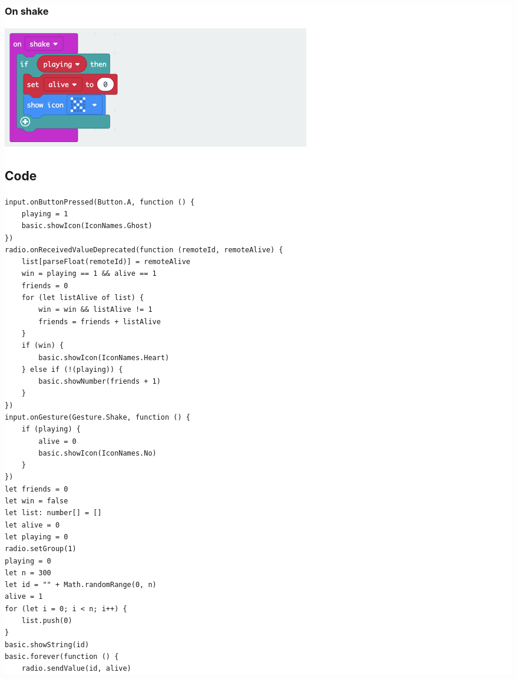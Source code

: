 ### On shake
<img src="images/ghoust-onshake.png" width="512" />

## Code
```
input.onButtonPressed(Button.A, function () {
    playing = 1
    basic.showIcon(IconNames.Ghost)
})
radio.onReceivedValueDeprecated(function (remoteId, remoteAlive) {
    list[parseFloat(remoteId)] = remoteAlive
    win = playing == 1 && alive == 1
    friends = 0
    for (let listAlive of list) {
        win = win && listAlive != 1
        friends = friends + listAlive
    }
    if (win) {
        basic.showIcon(IconNames.Heart)
    } else if (!(playing)) {
        basic.showNumber(friends + 1)
    }
})
input.onGesture(Gesture.Shake, function () {
    if (playing) {
        alive = 0
        basic.showIcon(IconNames.No)
    }
})
let friends = 0
let win = false
let list: number[] = []
let alive = 0
let playing = 0
radio.setGroup(1)
playing = 0
let n = 300
let id = "" + Math.randomRange(0, n)
alive = 1
for (let i = 0; i < n; i++) {
    list.push(0)
}
basic.showString(id)
basic.forever(function () {
    radio.sendValue(id, alive)
```